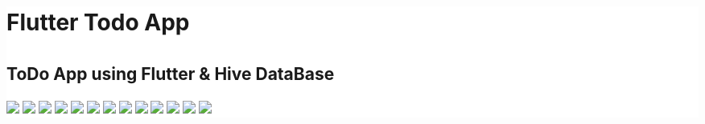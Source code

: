 # Flutter Todo App
## ToDo App using Flutter & Hive DataBase 

<div class="row">
  <div class="column">
   <img src="https://user-images.githubusercontent.com/91388754/183981737-6ed8f725-9554-4d38-969c-306f72843856.jpg" height="400"/>
<img src="https://user-images.githubusercontent.com/91388754/183982014-384ada6a-add3-4687-a07f-eeae8b74edc1.jpg" height="400"/>
<img src="https://user-images.githubusercontent.com/91388754/183982023-111c37b6-3ea8-4687-bd46-af14ca483d81.jpg" height="400"/>
<img src="https://user-images.githubusercontent.com/91388754/183982054-d4117068-35cd-4001-baca-7569db3dcd80.jpg" height="400"/>
<img src="https://user-images.githubusercontent.com/91388754/183982169-18f52e25-9f6d-4172-92c8-61174a556a63.jpg" height="400"/>
<img src="https://user-images.githubusercontent.com/91388754/183982181-31e9a59d-9191-4c61-86a1-270677aa82da.jpg" height="400"/>
<img src="https://user-images.githubusercontent.com/91388754/183982204-37cff75d-cc0c-438f-92ac-29986bbc5f9b.jpg" height="400"/>
<img src="https://user-images.githubusercontent.com/91388754/183982232-88249a16-caa6-4912-92cb-c85a25ba63d8.jpg" height="400"/>
<img src="https://user-images.githubusercontent.com/91388754/183982243-2c74def5-b0a5-414a-aba7-ba91b012a8ef.jpg" height="400"/>
<img src="https://user-images.githubusercontent.com/91388754/183982258-79f475e1-a7a2-4b57-97dd-4b8a90acac90.jpg" height="400"/>
<img src="https://user-images.githubusercontent.com/91388754/183982275-afdb9dbb-9b66-4876-a43a-de20d16fc444.jpg" height="400"/>
<img src="https://user-images.githubusercontent.com/91388754/184099786-32c6e7df-1ae6-477f-b20b-820122870d35.jpg" height="400"/>
<img src="https://user-images.githubusercontent.com/91388754/184099803-3464abe5-f0cc-4780-b39c-6a6b71e70955.jpg" height="400"/>

   </div>
  
</div>
 
